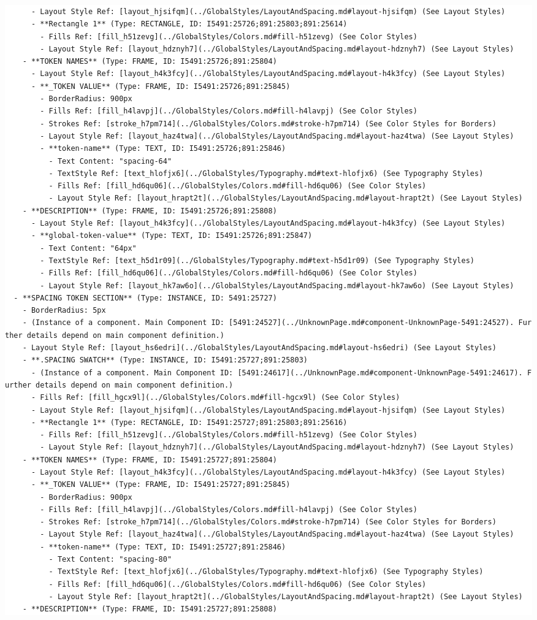           - Layout Style Ref: [layout_hjsifqm](../GlobalStyles/LayoutAndSpacing.md#layout-hjsifqm) (See Layout Styles)
          - **Rectangle 1** (Type: RECTANGLE, ID: I5491:25726;891:25803;891:25614)
            - Fills Ref: [fill_h51zevg](../GlobalStyles/Colors.md#fill-h51zevg) (See Color Styles)
            - Layout Style Ref: [layout_hdznyh7](../GlobalStyles/LayoutAndSpacing.md#layout-hdznyh7) (See Layout Styles)
        - **TOKEN NAMES** (Type: FRAME, ID: I5491:25726;891:25804)
          - Layout Style Ref: [layout_h4k3fcy](../GlobalStyles/LayoutAndSpacing.md#layout-h4k3fcy) (See Layout Styles)
          - **_TOKEN VALUE** (Type: FRAME, ID: I5491:25726;891:25845)
            - BorderRadius: 900px
            - Fills Ref: [fill_h4lavpj](../GlobalStyles/Colors.md#fill-h4lavpj) (See Color Styles)
            - Strokes Ref: [stroke_h7pm714](../GlobalStyles/Colors.md#stroke-h7pm714) (See Color Styles for Borders)
            - Layout Style Ref: [layout_haz4twa](../GlobalStyles/LayoutAndSpacing.md#layout-haz4twa) (See Layout Styles)
            - **token-name** (Type: TEXT, ID: I5491:25726;891:25846)
              - Text Content: "spacing-64"
              - TextStyle Ref: [text_hlofjx6](../GlobalStyles/Typography.md#text-hlofjx6) (See Typography Styles)
              - Fills Ref: [fill_hd6qu06](../GlobalStyles/Colors.md#fill-hd6qu06) (See Color Styles)
              - Layout Style Ref: [layout_hrapt2t](../GlobalStyles/LayoutAndSpacing.md#layout-hrapt2t) (See Layout Styles)
        - **DESCRIPTION** (Type: FRAME, ID: I5491:25726;891:25808)
          - Layout Style Ref: [layout_h4k3fcy](../GlobalStyles/LayoutAndSpacing.md#layout-h4k3fcy) (See Layout Styles)
          - **global-token-value** (Type: TEXT, ID: I5491:25726;891:25847)
            - Text Content: "64px"
            - TextStyle Ref: [text_h5d1r09](../GlobalStyles/Typography.md#text-h5d1r09) (See Typography Styles)
            - Fills Ref: [fill_hd6qu06](../GlobalStyles/Colors.md#fill-hd6qu06) (See Color Styles)
            - Layout Style Ref: [layout_hk7aw6o](../GlobalStyles/LayoutAndSpacing.md#layout-hk7aw6o) (See Layout Styles)
      - **SPACING TOKEN SECTION** (Type: INSTANCE, ID: 5491:25727)
        - BorderRadius: 5px
        - (Instance of a component. Main Component ID: [5491:24527](../UnknownPage.md#component-UnknownPage-5491:24527). Further details depend on main component definition.)
        - Layout Style Ref: [layout_hs6edri](../GlobalStyles/LayoutAndSpacing.md#layout-hs6edri) (See Layout Styles)
        - **.SPACING SWATCH** (Type: INSTANCE, ID: I5491:25727;891:25803)
          - (Instance of a component. Main Component ID: [5491:24617](../UnknownPage.md#component-UnknownPage-5491:24617). Further details depend on main component definition.)
          - Fills Ref: [fill_hgcx9l](../GlobalStyles/Colors.md#fill-hgcx9l) (See Color Styles)
          - Layout Style Ref: [layout_hjsifqm](../GlobalStyles/LayoutAndSpacing.md#layout-hjsifqm) (See Layout Styles)
          - **Rectangle 1** (Type: RECTANGLE, ID: I5491:25727;891:25803;891:25616)
            - Fills Ref: [fill_h51zevg](../GlobalStyles/Colors.md#fill-h51zevg) (See Color Styles)
            - Layout Style Ref: [layout_hdznyh7](../GlobalStyles/LayoutAndSpacing.md#layout-hdznyh7) (See Layout Styles)
        - **TOKEN NAMES** (Type: FRAME, ID: I5491:25727;891:25804)
          - Layout Style Ref: [layout_h4k3fcy](../GlobalStyles/LayoutAndSpacing.md#layout-h4k3fcy) (See Layout Styles)
          - **_TOKEN VALUE** (Type: FRAME, ID: I5491:25727;891:25845)
            - BorderRadius: 900px
            - Fills Ref: [fill_h4lavpj](../GlobalStyles/Colors.md#fill-h4lavpj) (See Color Styles)
            - Strokes Ref: [stroke_h7pm714](../GlobalStyles/Colors.md#stroke-h7pm714) (See Color Styles for Borders)
            - Layout Style Ref: [layout_haz4twa](../GlobalStyles/LayoutAndSpacing.md#layout-haz4twa) (See Layout Styles)
            - **token-name** (Type: TEXT, ID: I5491:25727;891:25846)
              - Text Content: "spacing-80"
              - TextStyle Ref: [text_hlofjx6](../GlobalStyles/Typography.md#text-hlofjx6) (See Typography Styles)
              - Fills Ref: [fill_hd6qu06](../GlobalStyles/Colors.md#fill-hd6qu06) (See Color Styles)
              - Layout Style Ref: [layout_hrapt2t](../GlobalStyles/LayoutAndSpacing.md#layout-hrapt2t) (See Layout Styles)
        - **DESCRIPTION** (Type: FRAME, ID: I5491:25727;891:25808)